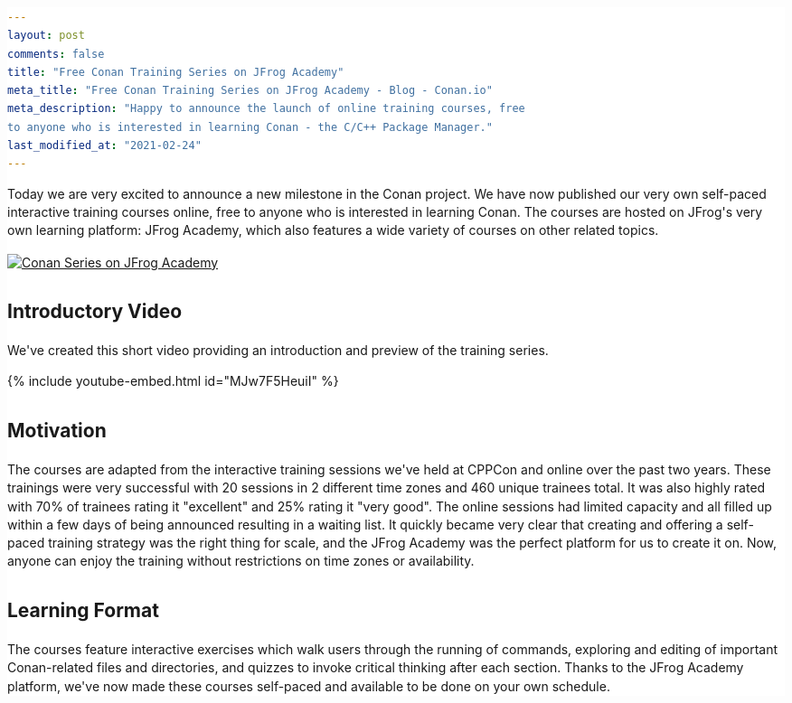 ```yaml
---
layout: post 
comments: false 
title: "Free Conan Training Series on JFrog Academy"
meta_title: "Free Conan Training Series on JFrog Academy - Blog - Conan.io"
meta_description: "Happy to announce the launch of online training courses, free
to anyone who is interested in learning Conan - the C/C++ Package Manager."
last_modified_at: "2021-02-24"
---
```


Today we are very excited to announce a new milestone in the Conan project. We
have now published our very own self-paced interactive training courses online,
free to anyone who is interested in learning Conan. The courses are hosted on
JFrog's very own learning platform: JFrog Academy, which also features a wide
variety of courses on other related topics.  

<p class="centered">
    <a href="https://academy.jfrog.com/series/conan">
        <img src="{{ site.baseurl }}/assets/post_images/2020-09-24/jfrog-academy-screenshot.png"
        align="center" width="75%" height="75%" alt="Conan Series on JFrog Academy"/>
    </a>
</p>

## Introductory Video

We've created this short video providing an introduction and preview of the
training series.

{% include youtube-embed.html id="MJw7F5HeuiI" %}  

## Motivation

The courses are adapted from the interactive training sessions we've held at
CPPCon and online over the past two years. These trainings were very successful
with 20 sessions in 2 different time zones and 460 unique trainees total. It was
also highly rated with 70% of trainees rating it "excellent" and 25% rating it
"very good". The online sessions had limited capacity and all filled up within a
few days of being announced resulting in a waiting list. It quickly became very
clear that creating and offering a self-paced training strategy was the right
thing for scale, and the JFrog Academy was the perfect platform for us to create
it on. Now, anyone can enjoy the training without restrictions on time zones or
availability.

## Learning Format

The courses feature interactive exercises which walk users through the running
of commands, exploring and editing of important Conan-related files and
directories, and quizzes to invoke critical thinking after each section.  Thanks
to the JFrog Academy platform, we've now made these courses self-paced and
available to be done on your own schedule.
